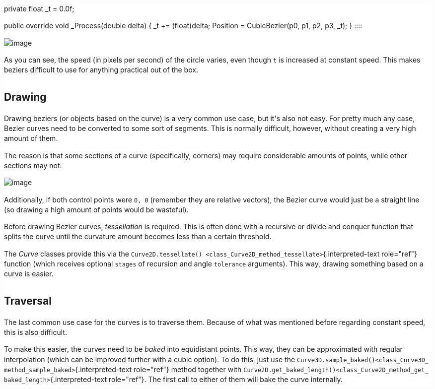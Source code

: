 private float \_t = 0.0f;

public override void \_Process(double delta) { \_t += (float)delta;
Position = CubicBezier(p0, p1, p2, p3, \_t); }
::::

![image](img/bezier_interpolation_speed.gif)

As you can see, the speed (in pixels per second) of the circle varies,
even though `t` is increased at constant speed. This makes beziers
difficult to use for anything practical out of the box.

## Drawing

Drawing beziers (or objects based on the curve) is a very common use
case, but it\'s also not easy. For pretty much any case, Bezier curves
need to be converted to some sort of segments. This is normally
difficult, however, without creating a very high amount of them.

The reason is that some sections of a curve (specifically, corners) may
require considerable amounts of points, while other sections may not:

![image](img/bezier_point_amount.png)

Additionally, if both control points were `0, 0` (remember they are
relative vectors), the Bezier curve would just be a straight line (so
drawing a high amount of points would be wasteful).

Before drawing Bezier curves, *tessellation* is required. This is often
done with a recursive or divide and conquer function that splits the
curve until the curvature amount becomes less than a certain threshold.

The *Curve* classes provide this via the
`Curve2D.tessellate() <class_Curve2D_method_tessellate>`{.interpreted-text
role="ref"} function (which receives optional `stages` of recursion and
angle `tolerance` arguments). This way, drawing something based on a
curve is easier.

## Traversal

The last common use case for the curves is to traverse them. Because of
what was mentioned before regarding constant speed, this is also
difficult.

To make this easier, the curves need to be *baked* into equidistant
points. This way, they can be approximated with regular interpolation
(which can be improved further with a cubic option). To do this, just
use the
`Curve3D.sample_baked()<class_Curve3D_method_sample_baked>`{.interpreted-text
role="ref"} method together with
`Curve2D.get_baked_length()<class_Curve2D_method_get_baked_length>`{.interpreted-text
role="ref"}. The first call to either of them will bake the curve
internally.
